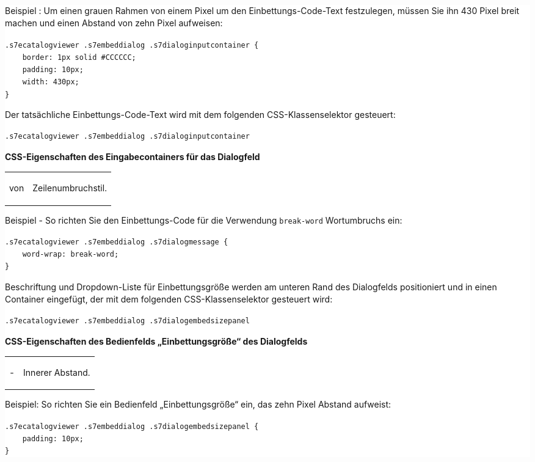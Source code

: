 </table>

Beispiel : Um einen grauen Rahmen von einem Pixel um den Einbettungs-Code-Text festzulegen, müssen Sie ihn 430 Pixel breit machen und einen Abstand von zehn Pixel aufweisen:

```
.s7ecatalogviewer .s7embeddialog .s7dialoginputcontainer { 
    border: 1px solid #CCCCCC; 
    padding: 10px; 
    width: 430px; 
}
```

Der tatsächliche Einbettungs-Code-Text wird mit dem folgenden CSS-Klassenselektor gesteuert:

```
.s7ecatalogviewer .s7embeddialog .s7dialoginputcontainer
```

**CSS-Eigenschaften des Eingabecontainers für das Dialogfeld**

<table id="table_FEEF66150C69489BB42A2408EBFCE928"> 
 <tbody> 
  <tr> 
   <td colname="col1"> <p> <span class="codeph"> von </span> </p> </td> 
   <td colname="col2"> <p>Zeilenumbruchstil. </p> </td> 
  </tr> 
 </tbody> 
</table>

Beispiel - So richten Sie den Einbettungs-Code für die Verwendung `break-word` Wortumbruchs ein:

```
.s7ecatalogviewer .s7embeddialog .s7dialogmessage { 
    word-wrap: break-word; 
}
```

Beschriftung und Dropdown-Liste für Einbettungsgröße werden am unteren Rand des Dialogfelds positioniert und in einen Container eingefügt, der mit dem folgenden CSS-Klassenselektor gesteuert wird:

```
.s7ecatalogviewer .s7embeddialog .s7dialogembedsizepanel
```

**CSS-Eigenschaften des Bedienfelds „Einbettungsgröße“ des Dialogfelds**

<table id="table_6BA2769361BA4EC4AB7D250EC9486CB2"> 
 <tbody> 
  <tr> 
   <td colname="col1"> <p> <span class="codeph">-</span> </p> </td> 
   <td colname="col2"> <p>Innerer Abstand. </p> </td> 
  </tr> 
 </tbody> 
</table>

Beispiel: So richten Sie ein Bedienfeld „Einbettungsgröße“ ein, das zehn Pixel Abstand aufweist:

```
.s7ecatalogviewer .s7embeddialog .s7dialogembedsizepanel { 
    padding: 10px; 
}
```
